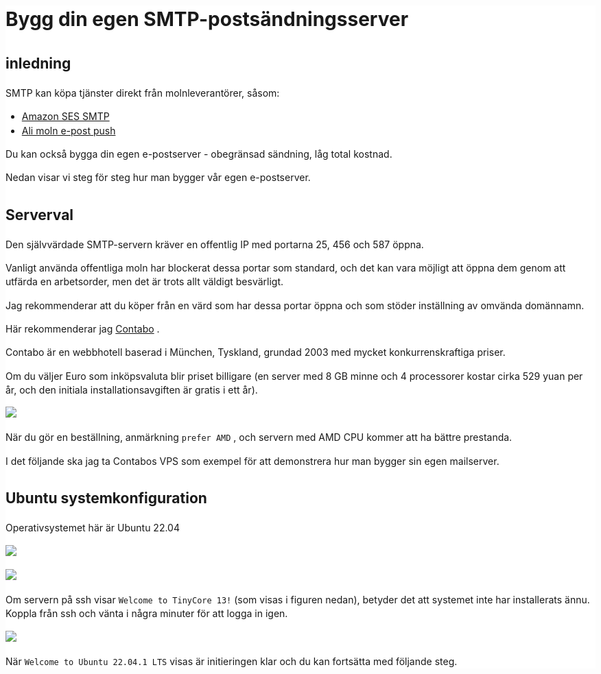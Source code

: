 # Bygg din egen SMTP-postsändningsserver

## inledning

SMTP kan köpa tjänster direkt från molnleverantörer, såsom:

* [Amazon SES SMTP](https://docs.aws.amazon.com/ses/latest/dg/send-email-smtp.html)
* [Ali moln e-post push](https://www.alibabacloud.com/help/directmail/latest/three-mail-sending-methods)

Du kan också bygga din egen e-postserver - obegränsad sändning, låg total kostnad.

Nedan visar vi steg för steg hur man bygger vår egen e-postserver.

## Serverval

Den självvärdade SMTP-servern kräver en offentlig IP med portarna 25, 456 och 587 öppna.

Vanligt använda offentliga moln har blockerat dessa portar som standard, och det kan vara möjligt att öppna dem genom att utfärda en arbetsorder, men det är trots allt väldigt besvärligt.

Jag rekommenderar att du köper från en värd som har dessa portar öppna och som stöder inställning av omvända domännamn.

Här rekommenderar jag [Contabo](https://contabo.com) .

Contabo är en webbhotell baserad i München, Tyskland, grundad 2003 med mycket konkurrenskraftiga priser.

Om du väljer Euro som inköpsvaluta blir priset billigare (en server med 8 GB minne och 4 processorer kostar cirka 529 yuan per år, och den initiala installationsavgiften är gratis i ett år).

![](https://pub-b8db533c86124200a9d799bf3ba88099.r2.dev/2023/03/UoAQkwY.webp)

När du gör en beställning, anmärkning `prefer AMD` , och servern med AMD CPU kommer att ha bättre prestanda.

I det följande ska jag ta Contabos VPS som exempel för att demonstrera hur man bygger sin egen mailserver.

## Ubuntu systemkonfiguration

Operativsystemet här är Ubuntu 22.04

![](https://pub-b8db533c86124200a9d799bf3ba88099.r2.dev/2023/03/smpIu1F.webp)

![](https://pub-b8db533c86124200a9d799bf3ba88099.r2.dev/2023/03/m7Mwjwr.webp)

Om servern på ssh visar `Welcome to TinyCore 13!` (som visas i figuren nedan), betyder det att systemet inte har installerats ännu. Koppla från ssh och vänta i några minuter för att logga in igen.

![](https://pub-b8db533c86124200a9d799bf3ba88099.r2.dev/2023/03/-qKACz9.webp)

När `Welcome to Ubuntu 22.04.1 LTS` visas är initieringen klar och du kan fortsätta med följande steg.
